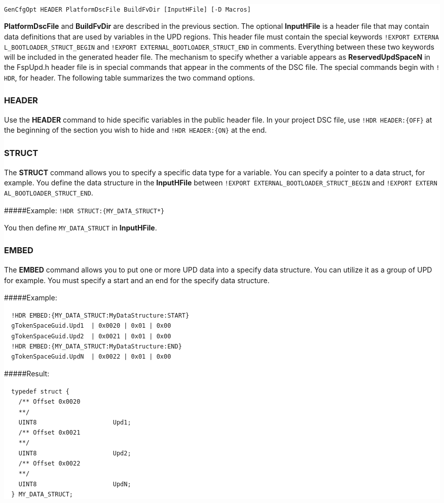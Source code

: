 ```GenCfgOpt HEADER PlatformDscFile BuildFvDir [InputHFile] [-D Macros]```

**PlatformDscFile** and **BuildFvDir** are described in the previous section.
The optional **InputHFile** is a header file that may contain data definitions
that are used by variables in the UPD regions. This header file must contain
the special keywords ```!EXPORT EXTERNAL_BOOTLOADER_STRUCT_BEGIN``` and
```!EXPORT EXTERNAL_BOOTLOADER_STRUCT_END``` in comments. Everything between
these two keywords will be included in the generated header file.
The mechanism to specify whether a variable appears as **ReservedUpdSpaceN** in
the FspUpd.h header file is in special commands that appear in the comments of
the DSC file. The special commands begin with ```!HDR```, for header. The
following table summarizes the two command options.

### HEADER
Use the **HEADER** command to hide specific variables in the public header file.
In your project DSC file, use ```!HDR HEADER:{OFF}``` at the beginning of the
section you wish to hide and ```!HDR HEADER:{ON}``` at the end.

### STRUCT
The **STRUCT** command allows you to specify a specific data type for a
variable. You can specify a pointer to a data struct, for example. You define
the data structure in the **InputHFile** between
```!EXPORT EXTERNAL_BOOTLOADER_STRUCT_BEGIN``` and
```!EXPORT EXTERNAL_BOOTLOADER_STRUCT_END```.

#####Example:
```!HDR STRUCT:{MY_DATA_STRUCT*}```

You then define ```MY_DATA_STRUCT``` in **InputHFile**.

### EMBED
The **EMBED** command allows you to put one or more UPD data into a specify data
structure. You can utilize it as a group of UPD for example. You must specify a
start and an end for the specify data structure.

#####Example:
```
  !HDR EMBED:{MY_DATA_STRUCT:MyDataStructure:START}
  gTokenSpaceGuid.Upd1  | 0x0020 | 0x01 | 0x00
  gTokenSpaceGuid.Upd2  | 0x0021 | 0x01 | 0x00
  !HDR EMBED:{MY_DATA_STRUCT:MyDataStructure:END}
  gTokenSpaceGuid.UpdN  | 0x0022 | 0x01 | 0x00
```

#####Result:
```
  typedef struct {
    /** Offset 0x0020
    **/
    UINT8                     Upd1;
    /** Offset 0x0021
    **/
    UINT8                     Upd2;
    /** Offset 0x0022
    **/
    UINT8                     UpdN;
  } MY_DATA_STRUCT;
